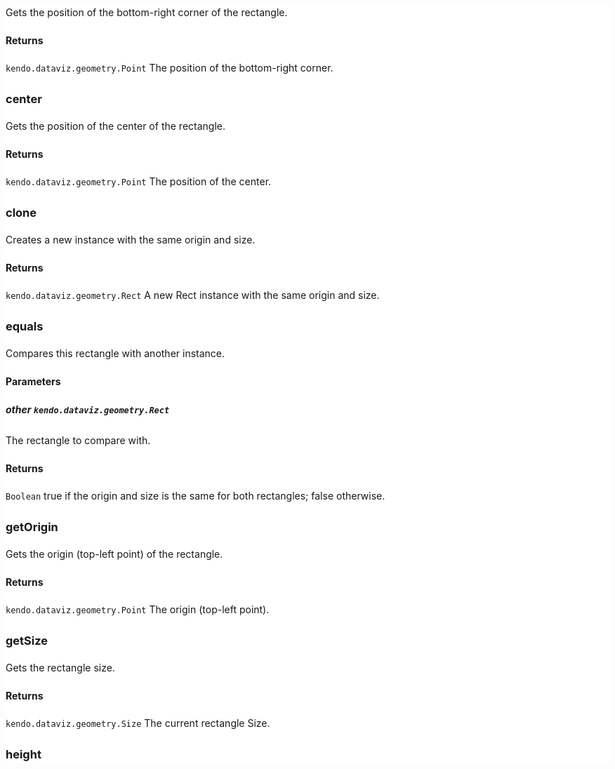 Gets the position of the bottom-right corner of the rectangle.

#### Returns

`kendo.dataviz.geometry.Point` The position of the bottom-right corner.


### center

Gets the position of the center of the rectangle.

#### Returns

`kendo.dataviz.geometry.Point` The position of the center.


### clone

Creates a new instance with the same origin and size.

#### Returns

`kendo.dataviz.geometry.Rect` A new Rect instance with the same origin and size.


### equals

Compares this rectangle with another instance.

#### Parameters

##### other `kendo.dataviz.geometry.Rect`

The rectangle to compare with.

#### Returns

`Boolean` true if the origin and size is the same for both rectangles; false otherwise.


### getOrigin

Gets the origin (top-left point) of the rectangle.

#### Returns

`kendo.dataviz.geometry.Point` The origin (top-left point).


### getSize

Gets the rectangle size.

#### Returns

`kendo.dataviz.geometry.Size` The current rectangle Size.


### height
